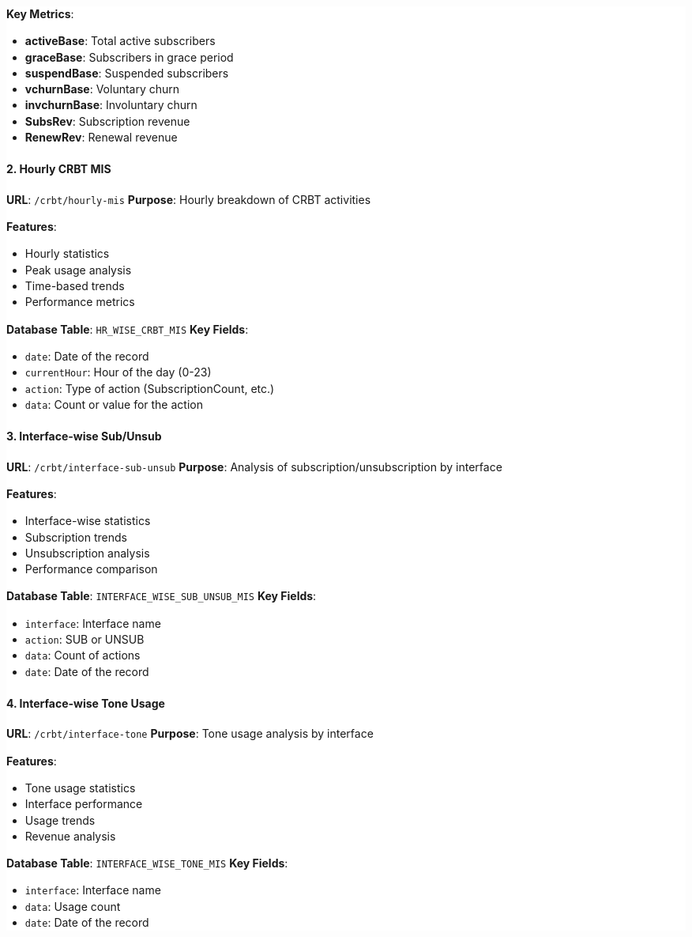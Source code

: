**Key Metrics**:
- **activeBase**: Total active subscribers
- **graceBase**: Subscribers in grace period
- **suspendBase**: Suspended subscribers
- **vchurnBase**: Voluntary churn
- **invchurnBase**: Involuntary churn
- **SubsRev**: Subscription revenue
- **RenewRev**: Renewal revenue

#### 2. Hourly CRBT MIS
**URL**: `/crbt/hourly-mis`
**Purpose**: Hourly breakdown of CRBT activities

**Features**:
- Hourly statistics
- Peak usage analysis
- Time-based trends
- Performance metrics

**Database Table**: `HR_WISE_CRBT_MIS`
**Key Fields**:
- `date`: Date of the record
- `currentHour`: Hour of the day (0-23)
- `action`: Type of action (SubscriptionCount, etc.)
- `data`: Count or value for the action

#### 3. Interface-wise Sub/Unsub
**URL**: `/crbt/interface-sub-unsub`
**Purpose**: Analysis of subscription/unsubscription by interface

**Features**:
- Interface-wise statistics
- Subscription trends
- Unsubscription analysis
- Performance comparison

**Database Table**: `INTERFACE_WISE_SUB_UNSUB_MIS`
**Key Fields**:
- `interface`: Interface name
- `action`: SUB or UNSUB
- `data`: Count of actions
- `date`: Date of the record

#### 4. Interface-wise Tone Usage
**URL**: `/crbt/interface-tone`
**Purpose**: Tone usage analysis by interface

**Features**:
- Tone usage statistics
- Interface performance
- Usage trends
- Revenue analysis

**Database Table**: `INTERFACE_WISE_TONE_MIS`
**Key Fields**:
- `interface`: Interface name
- `data`: Usage count
- `date`: Date of the record
